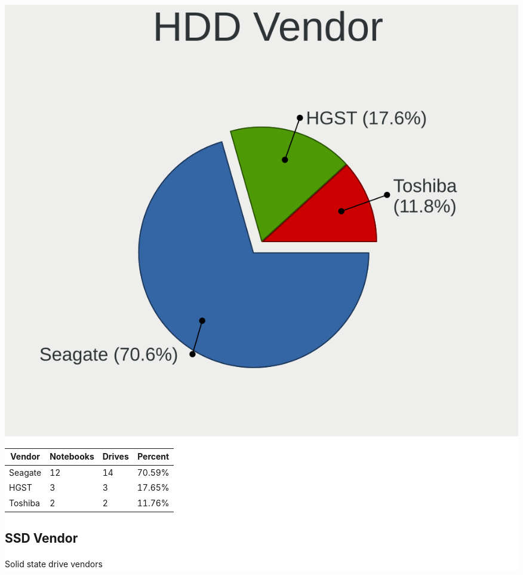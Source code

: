 ![HDD Vendor](./images/pie_chart/drive_hdd_vendor.svg)


| Vendor  | Notebooks | Drives | Percent |
|---------|-----------|--------|---------|
| Seagate | 12        | 14     | 70.59%  |
| HGST    | 3         | 3      | 17.65%  |
| Toshiba | 2         | 2      | 11.76%  |

SSD Vendor
----------

Solid state drive vendors
